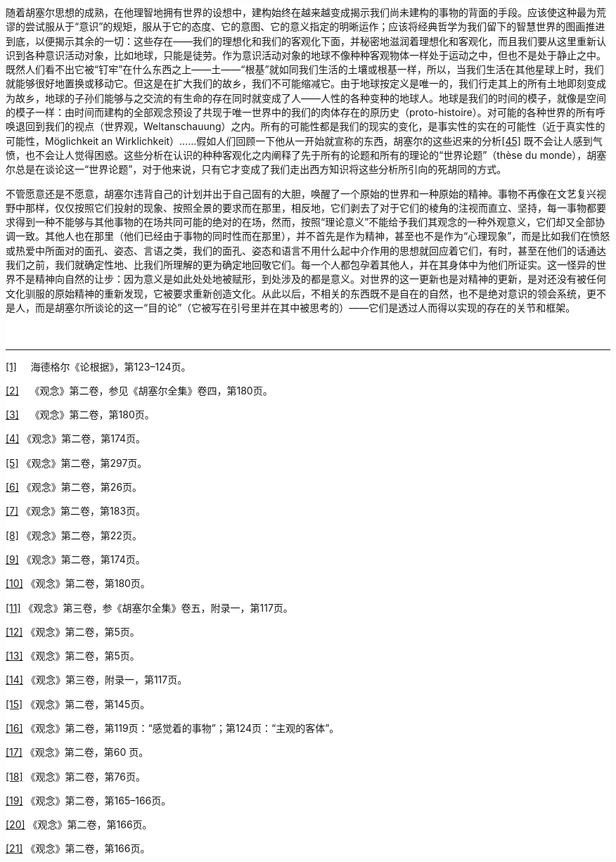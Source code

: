 随着胡塞尔思想的成熟，在他理智地拥有世界的设想中，建构始终在越来越变成揭示我们尚未建构的事物的背面的手段。应该使这种最为荒谬的尝试服从于“意识”的规矩，服从于它的态度、它的意图、它的意义指定的明晰运作；应该将经典哲学为我们留下的智慧世界的图画推进到底，以便揭示其余的一切：这些存在——我们的理想化和我们的客观化下面，并秘密地滋润着理想化和客观化，而且我们要从这里重新认识到各种意识活动对象，比如地球，只能是徒劳。作为意识活动对象的地球不像种种客观物体一样处于运动之中，但也不是处于静止之中。既然人们看不出它被“钉牢”在什么东西之上——土——“根基”就如同我们生活的土壤或根基一样，所以，当我们生活在其他星球上时，我们就能够很好地置换或移动它。但这是在扩大我们的故乡，我们不可能缩减它。由于地球按定义是唯一的，我们行走其上的所有土地即刻变成为故乡，地球的子孙们能够与之交流的有生命的存在同时就变成了人——人性的各种变种的地球人。地球是我们的时间的模子，就像是空间的模子一样：由时间而建构的全部观念预设了共现于唯一世界中的我们的肉体存在的原历史（proto-histoire）。对可能的各种世界的所有呼唤退回到我们的视点（世界观，Weltanschauung）之内。所有的可能性都是我们的现实的变化，是事实性的实在的可能性（近于真实性的可能性，Möglichkeit an Wirklichkeit）……假如人们回顾一下他从一开始就宣称的东西，胡塞尔的这些迟来的分析[[45]](H) 既不会让人感到气愤，也不会让人觉得困惑。这些分析在认识的种种客观化之内阐释了先于所有的论题和所有的理论的“世界论题”（thèse du monde），胡塞尔总是在谈论这一“世界论题”，对于他来说，只有它才变成了我们走出西方知识将这些分析所引向的死胡同的方式。

不管愿意还是不愿意，胡塞尔违背自己的计划并出于自己固有的大胆，唤醒了一个原始的世界和一种原始的精神。事物不再像在文艺复兴视野中那样，仅仅按照它们投射的现象、按照全景的要求而在那里，相反地，它们剥去了对于它们的棱角的注视而直立、坚持，每一事物都要求得到一种不能够与其他事物的在场共同可能的绝对的在场，然而，按照“理论意义”不能给予我们其观念的一种外观意义，它们却又全部协调一致。其他人也在那里（他们已经由于事物的同时性而在那里），并不首先是作为精神，甚至也不是作为“心理现象”，而是比如我们在愤怒或热爱中所面对的面孔、姿态、言语之类，我们的面孔、姿态和语言不用什么起中介作用的思想就回应着它们，有时，甚至在他们的话通达我们之前，我们就确定性地、比我们所理解的更为确定地回敬它们。每一个人都包孕着其他人，并在其身体中为他们所证实。这一怪异的世界不是精神向自然的让步：因为意义是如此处处地被赋形，到处涉及的都是意义。对世界的这一更新也是对精神的更新，是对还没有被任何文化驯服的原始精神的重新发现，它被要求重新创造文化。从此以后，不相关的东西既不是自在的自然，也不是绝对意识的领会系统，更不是人，而是胡塞尔所谈论的这一“目的论”（它被写在引号里并在其中被思考的）——它们是透过人而得以实现的存在的关节和框架。

&nbsp;

---

[[1]](H)      海德格尔《论根据》，第123–124页。

[[2]](H)    《观念》第二卷，参见《胡塞尔全集》卷四，第180页。

[[3]](H)    《观念》第二卷，第180页。

[[4]](H)    《观念》第二卷，第174页。

[[5]](H)    《观念》第二卷，第297页。

[[6]](H)    《观念》第二卷，第26页。

[[7]](H)    《观念》第二卷，第183页。

[[8]](H)    《观念》第二卷，第22页。

[[9]](H)    《观念》第二卷，第174页。

[[10]](H)  《观念》第二卷，第180页。

[[11]](H)  《观念》第三卷，参《胡塞尔全集》卷五，附录一，第117页。

[[12]](H)  《观念》第二卷，第5页。

[[13]](H)  《观念》第二卷，第5页。

[[14]](H)  《观念》第三卷，附录一，第117页。

[[15]](H)  《观念》第二卷，第145页。

[[16]](H)  《观念》第二卷，第119页：“感觉着的事物”；第124页：“主观的客体”。

[[17]](H)  《观念》第二卷，第60 页。

[[18]](H)  《观念》第二卷，第76页。

[[19]](H)  《观念》第二卷，第165–166页。

[[20]](H)  《观念》第二卷，第166页。

[[21]](H)  《观念》第二卷，第166页。
